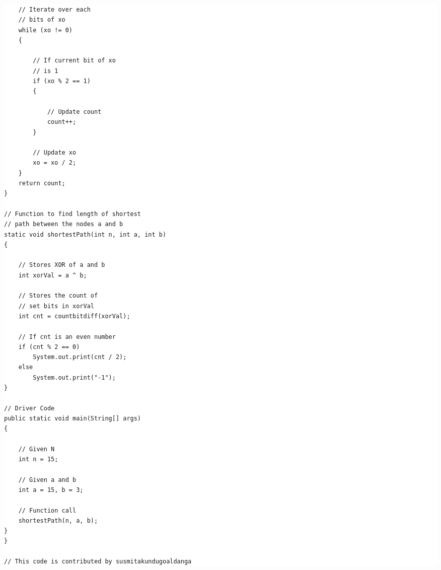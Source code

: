 ```
    // Iterate over each
    // bits of xo
    while (xo != 0)
    {

        // If current bit of xo
        // is 1
        if (xo % 2 == 1)
        {

            // Update count
            count++;
        }

        // Update xo
        xo = xo / 2;
    }
    return count;
}

// Function to find length of shortest
// path between the nodes a and b
static void shortestPath(int n, int a, int b)
{

    // Stores XOR of a and b
    int xorVal = a ^ b;

    // Stores the count of
    // set bits in xorVal
    int cnt = countbitdiff(xorVal);

    // If cnt is an even number
    if (cnt % 2 == 0)
        System.out.print(cnt / 2);
    else
        System.out.print("-1");
}

// Driver Code
public static void main(String[] args)
{

    // Given N
    int n = 15;

    // Given a and b
    int a = 15, b = 3;

    // Function call
    shortestPath(n, a, b);
}   
}

// This code is contributed by susmitakundugoaldanga
```
